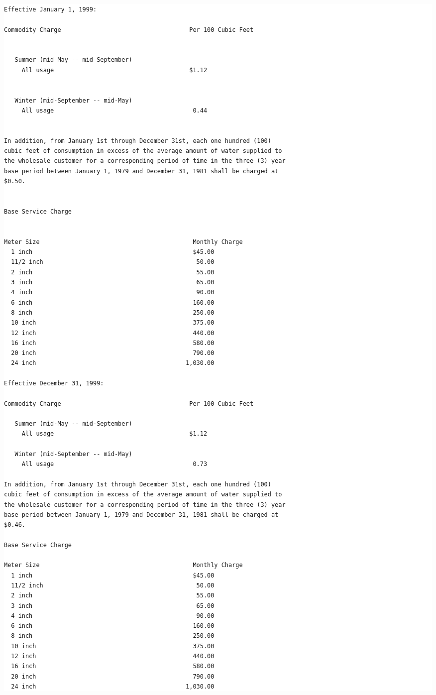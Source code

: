     Effective January 1, 1999:  
  
    Commodity Charge                                    Per 100 Cubic Feet  
  
  
       Summer (mid-May -- mid-September)  
         All usage                                      $1.12  
  
  
       Winter (mid-September -- mid-May)  
         All usage                                       0.44  
  
  
    In addition, from January 1st through December 31st, each one hundred (100)  
    cubic feet of consumption in excess of the average amount of water supplied to  
    the wholesale customer for a corresponding period of time in the three (3) year  
    base period between January 1, 1979 and December 31, 1981 shall be charged at  
    $0.50.  
  
  
    Base Service Charge  
  
  
    Meter Size                                           Monthly Charge  
      1 inch                                             $45.00  
      11/2 inch                                           50.00  
      2 inch                                              55.00  
      3 inch                                              65.00  
      4 inch                                              90.00  
      6 inch                                             160.00  
      8 inch                                             250.00  
      10 inch                                            375.00  
      12 inch                                            440.00  
      16 inch                                            580.00  
      20 inch                                            790.00  
      24 inch                                          1,030.00  
  
    Effective December 31, 1999:  
  
    Commodity Charge                                    Per 100 Cubic Feet  
  
       Summer (mid-May -- mid-September)  
         All usage                                      $1.12  
  
       Winter (mid-September -- mid-May)  
         All usage                                       0.73  
  
    In addition, from January 1st through December 31st, each one hundred (100)  
    cubic feet of consumption in excess of the average amount of water supplied to  
    the wholesale customer for a corresponding period of time in the three (3) year  
    base period between January 1, 1979 and December 31, 1981 shall be charged at  
    $0.46.  
  
    Base Service Charge  
  
    Meter Size                                           Monthly Charge  
      1 inch                                             $45.00  
      11/2 inch                                           50.00  
      2 inch                                              55.00  
      3 inch                                              65.00  
      4 inch                                              90.00  
      6 inch                                             160.00  
      8 inch                                             250.00  
      10 inch                                            375.00  
      12 inch                                            440.00  
      16 inch                                            580.00  
      20 inch                                            790.00  
      24 inch                                          1,030.00  
  